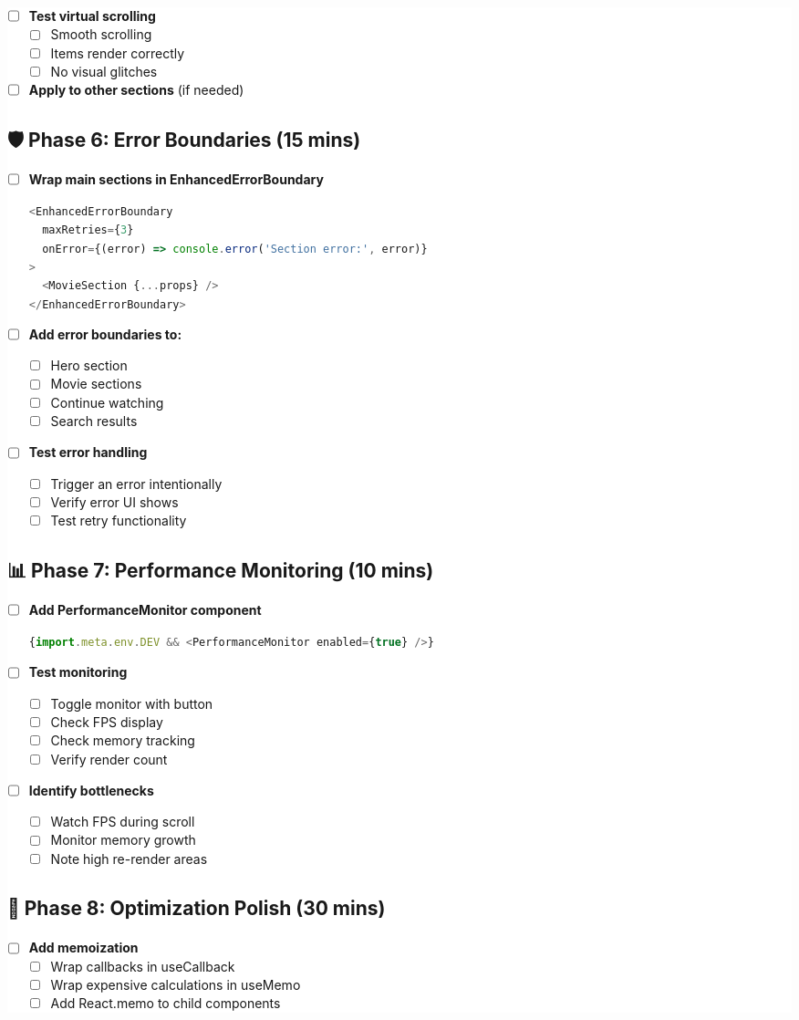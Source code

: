 - [ ] **Test virtual scrolling**
  - [ ] Smooth scrolling
  - [ ] Items render correctly
  - [ ] No visual glitches

- [ ] **Apply to other sections** (if needed)

## 🛡️ Phase 6: Error Boundaries (15 mins)

- [ ] **Wrap main sections in EnhancedErrorBoundary**
  ```javascript
  <EnhancedErrorBoundary
    maxRetries={3}
    onError={(error) => console.error('Section error:', error)}
  >
    <MovieSection {...props} />
  </EnhancedErrorBoundary>
  ```

- [ ] **Add error boundaries to:**
  - [ ] Hero section
  - [ ] Movie sections
  - [ ] Continue watching
  - [ ] Search results

- [ ] **Test error handling**
  - [ ] Trigger an error intentionally
  - [ ] Verify error UI shows
  - [ ] Test retry functionality

## 📊 Phase 7: Performance Monitoring (10 mins)

- [ ] **Add PerformanceMonitor component**
  ```javascript
  {import.meta.env.DEV && <PerformanceMonitor enabled={true} />}
  ```

- [ ] **Test monitoring**
  - [ ] Toggle monitor with button
  - [ ] Check FPS display
  - [ ] Check memory tracking
  - [ ] Verify render count

- [ ] **Identify bottlenecks**
  - [ ] Watch FPS during scroll
  - [ ] Monitor memory growth
  - [ ] Note high re-render areas

## 🎨 Phase 8: Optimization Polish (30 mins)

- [ ] **Add memoization**
  - [ ] Wrap callbacks in useCallback
  - [ ] Wrap expensive calculations in useMemo
  - [ ] Add React.memo to child components
